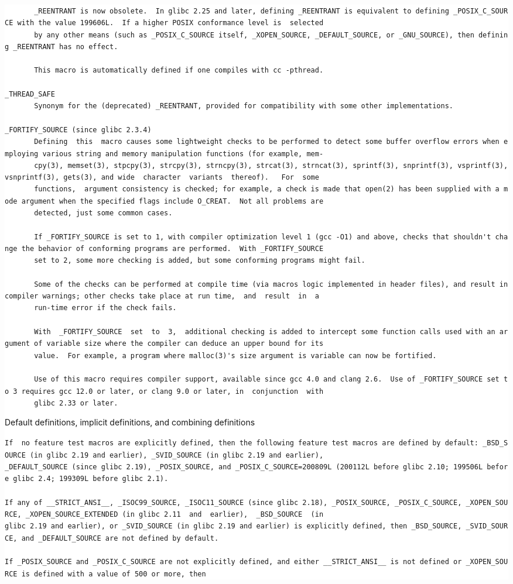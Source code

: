```
       _REENTRANT is now obsolete.  In glibc 2.25 and later, defining _REENTRANT is equivalent to defining _POSIX_C_SOURCE with the value 199606L.  If a higher POSIX conformance level is  selected
       by any other means (such as _POSIX_C_SOURCE itself, _XOPEN_SOURCE, _DEFAULT_SOURCE, or _GNU_SOURCE), then defining _REENTRANT has no effect.

       This macro is automatically defined if one compiles with cc -pthread.

_THREAD_SAFE
       Synonym for the (deprecated) _REENTRANT, provided for compatibility with some other implementations.

_FORTIFY_SOURCE (since glibc 2.3.4)
       Defining  this  macro causes some lightweight checks to be performed to detect some buffer overflow errors when employing various string and memory manipulation functions (for example, mem‐
       cpy(3), memset(3), stpcpy(3), strcpy(3), strncpy(3), strcat(3), strncat(3), sprintf(3), snprintf(3), vsprintf(3), vsnprintf(3), gets(3), and wide  character  variants  thereof).   For  some
       functions,  argument consistency is checked; for example, a check is made that open(2) has been supplied with a mode argument when the specified flags include O_CREAT.  Not all problems are
       detected, just some common cases.

       If _FORTIFY_SOURCE is set to 1, with compiler optimization level 1 (gcc -O1) and above, checks that shouldn't change the behavior of conforming programs are performed.  With _FORTIFY_SOURCE
       set to 2, some more checking is added, but some conforming programs might fail.

       Some of the checks can be performed at compile time (via macros logic implemented in header files), and result in compiler warnings; other checks take place at run time,  and  result  in  a
       run-time error if the check fails.

       With  _FORTIFY_SOURCE  set  to  3,  additional checking is added to intercept some function calls used with an argument of variable size where the compiler can deduce an upper bound for its
       value.  For example, a program where malloc(3)'s size argument is variable can now be fortified.

       Use of this macro requires compiler support, available since gcc 4.0 and clang 2.6.  Use of _FORTIFY_SOURCE set to 3 requires gcc 12.0 or later, or clang 9.0 or later, in  conjunction  with
       glibc 2.33 or later.
```


   Default definitions, implicit definitions, and combining definitions
```
If  no feature test macros are explicitly defined, then the following feature test macros are defined by default: _BSD_SOURCE (in glibc 2.19 and earlier), _SVID_SOURCE (in glibc 2.19 and earlier),
_DEFAULT_SOURCE (since glibc 2.19), _POSIX_SOURCE, and _POSIX_C_SOURCE=200809L (200112L before glibc 2.10; 199506L before glibc 2.4; 199309L before glibc 2.1).

If any of __STRICT_ANSI__, _ISOC99_SOURCE, _ISOC11_SOURCE (since glibc 2.18), _POSIX_SOURCE, _POSIX_C_SOURCE, _XOPEN_SOURCE, _XOPEN_SOURCE_EXTENDED (in glibc 2.11  and  earlier),  _BSD_SOURCE  (in
glibc 2.19 and earlier), or _SVID_SOURCE (in glibc 2.19 and earlier) is explicitly defined, then _BSD_SOURCE, _SVID_SOURCE, and _DEFAULT_SOURCE are not defined by default.

If _POSIX_SOURCE and _POSIX_C_SOURCE are not explicitly defined, and either __STRICT_ANSI__ is not defined or _XOPEN_SOURCE is defined with a value of 500 or more, then
```
